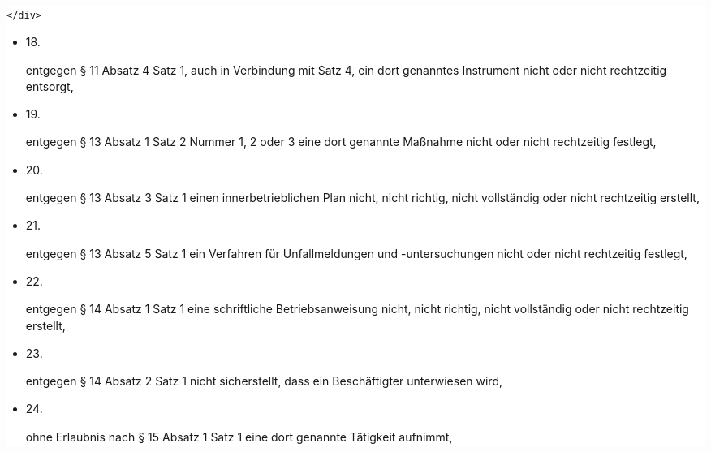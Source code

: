     </div>

  - 18\.
    
    <div>
    
    entgegen § 11 Absatz 4 Satz 1, auch in Verbindung mit Satz 4, ein
    dort genanntes Instrument nicht oder nicht rechtzeitig entsorgt,
    
    </div>

  - 19\.
    
    <div>
    
    entgegen § 13 Absatz 1 Satz 2 Nummer 1, 2 oder 3 eine dort genannte
    Maßnahme nicht oder nicht rechtzeitig festlegt,
    
    </div>

  - 20\.
    
    <div>
    
    entgegen § 13 Absatz 3 Satz 1 einen innerbetrieblichen Plan nicht,
    nicht richtig, nicht vollständig oder nicht rechtzeitig erstellt,
    
    </div>

  - 21\.
    
    <div>
    
    entgegen § 13 Absatz 5 Satz 1 ein Verfahren für Unfallmeldungen und
    -untersuchungen nicht oder nicht rechtzeitig festlegt,
    
    </div>

  - 22\.
    
    <div>
    
    entgegen § 14 Absatz 1 Satz 1 eine schriftliche Betriebsanweisung
    nicht, nicht richtig, nicht vollständig oder nicht rechtzeitig
    erstellt,
    
    </div>

  - 23\.
    
    <div>
    
    entgegen § 14 Absatz 2 Satz 1 nicht sicherstellt, dass ein
    Beschäftigter unterwiesen wird,
    
    </div>

  - 24\.
    
    <div>
    
    ohne Erlaubnis nach § 15 Absatz 1 Satz 1 eine dort genannte
    Tätigkeit aufnimmt,
    